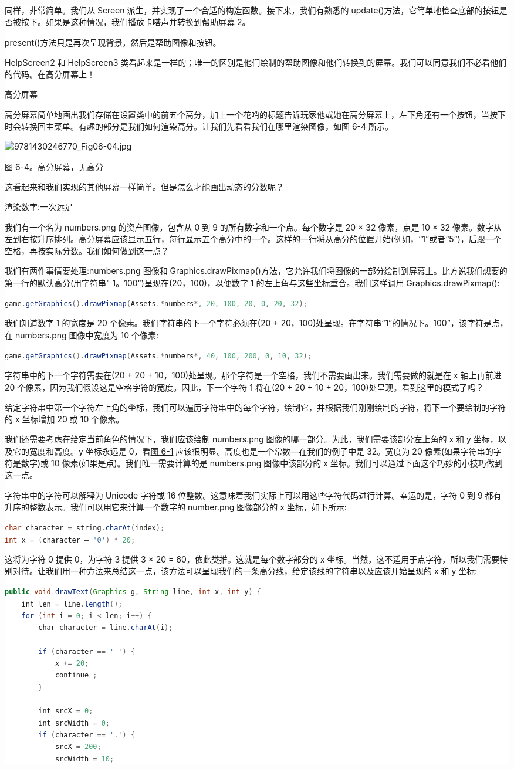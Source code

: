 
同样，非常简单。我们从 Screen 派生，并实现了一个合适的构造函数。接下来，我们有熟悉的 update()方法，它简单地检查底部的按钮是否被按下。如果是这种情况，我们播放卡嗒声并转换到帮助屏幕 2。

present()方法只是再次呈现背景，然后是帮助图像和按钮。

HelpScreen2 和 HelpScreen3 类看起来是一样的；唯一的区别是他们绘制的帮助图像和他们转换到的屏幕。我们可以同意我们不必看他们的代码。在高分屏幕上！

高分屏幕

高分屏幕简单地画出我们存储在设置类中的前五个高分，加上一个花哨的标题告诉玩家他或她在高分屏幕上，左下角还有一个按钮，当按下时会转换回主菜单。有趣的部分是我们如何渲染高分。让我们先看看我们在哪里渲染图像，如图 6-4 所示。

![9781430246770_Fig06-04.jpg](images/9781430246770_Fig06-04.jpg)

[图 6-4。](#_Fig4)高分屏幕，无高分

这看起来和我们实现的其他屏幕一样简单。但是怎么才能画出动态的分数呢？

渲染数字:一次远足

我们有一个名为 numbers.png 的资产图像，包含从 0 到 9 的所有数字和一个点。每个数字是 20 × 32 像素，点是 10 × 32 像素。数字从左到右按升序排列。高分屏幕应该显示五行，每行显示五个高分中的一个。这样的一行将从高分的位置开始(例如，“1”或者“5”)，后跟一个空格，再按实际分数。我们如何做到这一点？

我们有两件事情要处理:numbers.png 图像和 Graphics.drawPixmap()方法，它允许我们将图像的一部分绘制到屏幕上。比方说我们想要的第一行的默认高分(用字符串" 1。100”)呈现在(20，100)，以便数字 1 的左上角与这些坐标重合。我们这样调用 Graphics.drawPixmap():

```java
game.getGraphics().drawPixmap(Assets.*numbers*, 20, 100, 20, 0, 20, 32);
```

我们知道数字 1 的宽度是 20 个像素。我们字符串的下一个字符必须在(20 + 20，100)处呈现。在字符串“1”的情况下。100”，该字符是点，在 numbers.png 图像中宽度为 10 个像素:

```java
game.getGraphics().drawPixmap(Assets.*numbers*, 40, 100, 200, 0, 10, 32);
```

字符串中的下一个字符需要在(20 + 20 + 10，100)处呈现。那个字符是一个空格，我们不需要画出来。我们需要做的就是在 x 轴上再前进 20 个像素，因为我们假设这是空格字符的宽度。因此，下一个字符 1 将在(20 + 20 + 10 + 20，100)处呈现。看到这里的模式了吗？

给定字符串中第一个字符左上角的坐标，我们可以遍历字符串中的每个字符，绘制它，并根据我们刚刚绘制的字符，将下一个要绘制的字符的 x 坐标增加 20 或 10 个像素。

我们还需要考虑在给定当前角色的情况下，我们应该绘制 numbers.png 图像的哪一部分。为此，我们需要该部分左上角的 x 和 y 坐标，以及它的宽度和高度。y 坐标永远是 0，看[图 6-1](#Fig1) 应该很明显。高度也是一个常数—在我们的例子中是 32。宽度为 20 像素(如果字符串的字符是数字)或 10 像素(如果是点)。我们唯一需要计算的是 numbers.png 图像中该部分的 x 坐标。我们可以通过下面这个巧妙的小技巧做到这一点。

字符串中的字符可以解释为 Unicode 字符或 16 位整数。这意味着我们实际上可以用这些字符代码进行计算。幸运的是，字符 0 到 9 都有升序的整数表示。我们可以用它来计算一个数字的 number.png 图像部分的 x 坐标，如下所示:

```java
char character = string.charAt(index);
int x = (character – '0') * 20;
```

这将为字符 0 提供 0，为字符 3 提供 3 × 20 = 60，依此类推。这就是每个数字部分的 x 坐标。当然，这不适用于点字符，所以我们需要特别对待。让我们用一种方法来总结这一点，该方法可以呈现我们的一条高分线，给定该线的字符串以及应该开始呈现的 x 和 y 坐标:

```java
public void drawText(Graphics g, String line, int x, int y) {
    int len = line.length();
    for (int i = 0; i < len; i++) {
        char character = line.charAt(i);

        if (character == ' ') {
            x += 20;
            continue ;
        }

        int srcX = 0;
        int srcWidth = 0;
        if (character == '.') {
            srcX = 200;
            srcWidth = 10;
```